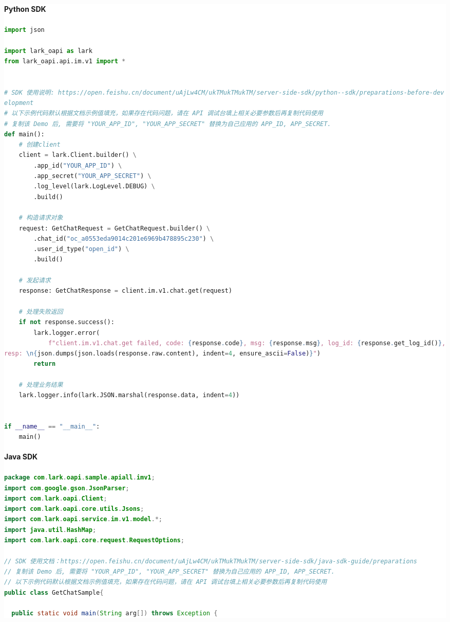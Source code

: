 #### Python SDK

```python
import json

import lark_oapi as lark
from lark_oapi.api.im.v1 import *


# SDK 使用说明: https://open.feishu.cn/document/uAjLw4CM/ukTMukTMukTM/server-side-sdk/python--sdk/preparations-before-development
# 以下示例代码默认根据文档示例值填充，如果存在代码问题，请在 API 调试台填上相关必要参数后再复制代码使用
# 复制该 Demo 后, 需要将 "YOUR_APP_ID", "YOUR_APP_SECRET" 替换为自己应用的 APP_ID, APP_SECRET.
def main():
    # 创建client
    client = lark.Client.builder() \
        .app_id("YOUR_APP_ID") \
        .app_secret("YOUR_APP_SECRET") \
        .log_level(lark.LogLevel.DEBUG) \
        .build()

    # 构造请求对象
    request: GetChatRequest = GetChatRequest.builder() \
        .chat_id("oc_a0553eda9014c201e6969b478895c230") \
        .user_id_type("open_id") \
        .build()

    # 发起请求
    response: GetChatResponse = client.im.v1.chat.get(request)

    # 处理失败返回
    if not response.success():
        lark.logger.error(
            f"client.im.v1.chat.get failed, code: {response.code}, msg: {response.msg}, log_id: {response.get_log_id()}, resp: \n{json.dumps(json.loads(response.raw.content), indent=4, ensure_ascii=False)}")
        return

    # 处理业务结果
    lark.logger.info(lark.JSON.marshal(response.data, indent=4))


if __name__ == "__main__":
    main()

```

#### Java SDK

```java
package com.lark.oapi.sample.apiall.imv1;
import com.google.gson.JsonParser;
import com.lark.oapi.Client;
import com.lark.oapi.core.utils.Jsons;
import com.lark.oapi.service.im.v1.model.*;
import java.util.HashMap;
import com.lark.oapi.core.request.RequestOptions;

// SDK 使用文档：https://open.feishu.cn/document/uAjLw4CM/ukTMukTMukTM/server-side-sdk/java-sdk-guide/preparations
// 复制该 Demo 后, 需要将 "YOUR_APP_ID", "YOUR_APP_SECRET" 替换为自己应用的 APP_ID, APP_SECRET.
// 以下示例代码默认根据文档示例值填充，如果存在代码问题，请在 API 调试台填上相关必要参数后再复制代码使用
public class GetChatSample{

  public static void main(String arg[]) throws Exception {
```